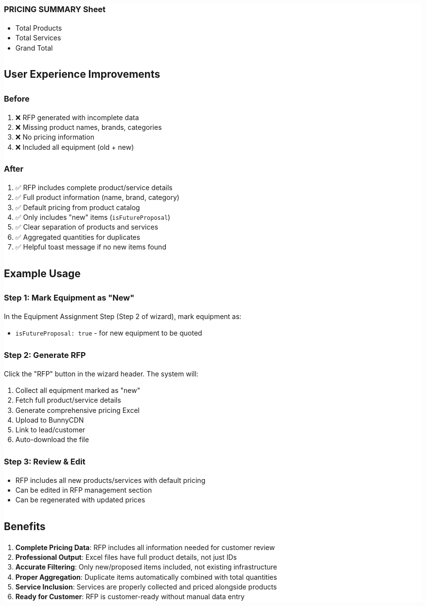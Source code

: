 ### PRICING SUMMARY Sheet
- Total Products
- Total Services
- Grand Total

## User Experience Improvements

### Before
1. ❌ RFP generated with incomplete data
2. ❌ Missing product names, brands, categories
3. ❌ No pricing information
4. ❌ Included all equipment (old + new)

### After
1. ✅ RFP includes complete product/service details
2. ✅ Full product information (name, brand, category)
3. ✅ Default pricing from product catalog
4. ✅ Only includes "new" items (`isFutureProposal`)
5. ✅ Clear separation of products and services
6. ✅ Aggregated quantities for duplicates
7. ✅ Helpful toast message if no new items found

## Example Usage

### Step 1: Mark Equipment as "New"
In the Equipment Assignment Step (Step 2 of wizard), mark equipment as:
- `isFutureProposal: true` - for new equipment to be quoted

### Step 2: Generate RFP
Click the "RFP" button in the wizard header. The system will:
1. Collect all equipment marked as "new"
2. Fetch full product/service details
3. Generate comprehensive pricing Excel
4. Upload to BunnyCDN
5. Link to lead/customer
6. Auto-download the file

### Step 3: Review & Edit
- RFP includes all new products/services with default pricing
- Can be edited in RFP management section
- Can be regenerated with updated prices

## Benefits

1. **Complete Pricing Data**: RFP includes all information needed for customer review
2. **Professional Output**: Excel files have full product details, not just IDs
3. **Accurate Filtering**: Only new/proposed items included, not existing infrastructure
4. **Proper Aggregation**: Duplicate items automatically combined with total quantities
5. **Service Inclusion**: Services are properly collected and priced alongside products
6. **Ready for Customer**: RFP is customer-ready without manual data entry
